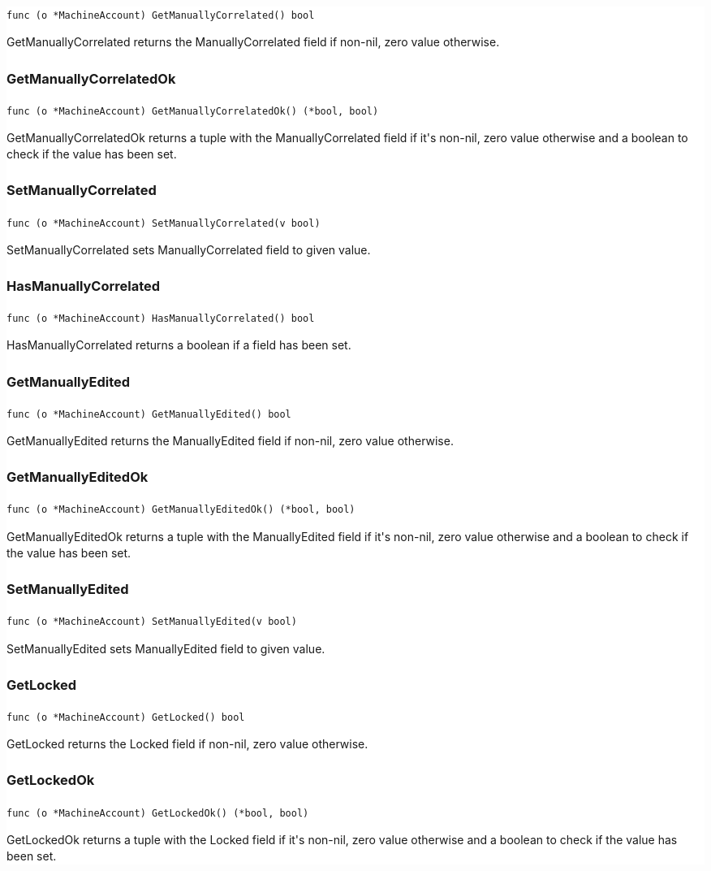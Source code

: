 `func (o *MachineAccount) GetManuallyCorrelated() bool`

GetManuallyCorrelated returns the ManuallyCorrelated field if non-nil, zero value otherwise.

### GetManuallyCorrelatedOk

`func (o *MachineAccount) GetManuallyCorrelatedOk() (*bool, bool)`

GetManuallyCorrelatedOk returns a tuple with the ManuallyCorrelated field if it's non-nil, zero value otherwise
and a boolean to check if the value has been set.

### SetManuallyCorrelated

`func (o *MachineAccount) SetManuallyCorrelated(v bool)`

SetManuallyCorrelated sets ManuallyCorrelated field to given value.

### HasManuallyCorrelated

`func (o *MachineAccount) HasManuallyCorrelated() bool`

HasManuallyCorrelated returns a boolean if a field has been set.

### GetManuallyEdited

`func (o *MachineAccount) GetManuallyEdited() bool`

GetManuallyEdited returns the ManuallyEdited field if non-nil, zero value otherwise.

### GetManuallyEditedOk

`func (o *MachineAccount) GetManuallyEditedOk() (*bool, bool)`

GetManuallyEditedOk returns a tuple with the ManuallyEdited field if it's non-nil, zero value otherwise
and a boolean to check if the value has been set.

### SetManuallyEdited

`func (o *MachineAccount) SetManuallyEdited(v bool)`

SetManuallyEdited sets ManuallyEdited field to given value.


### GetLocked

`func (o *MachineAccount) GetLocked() bool`

GetLocked returns the Locked field if non-nil, zero value otherwise.

### GetLockedOk

`func (o *MachineAccount) GetLockedOk() (*bool, bool)`

GetLockedOk returns a tuple with the Locked field if it's non-nil, zero value otherwise
and a boolean to check if the value has been set.
